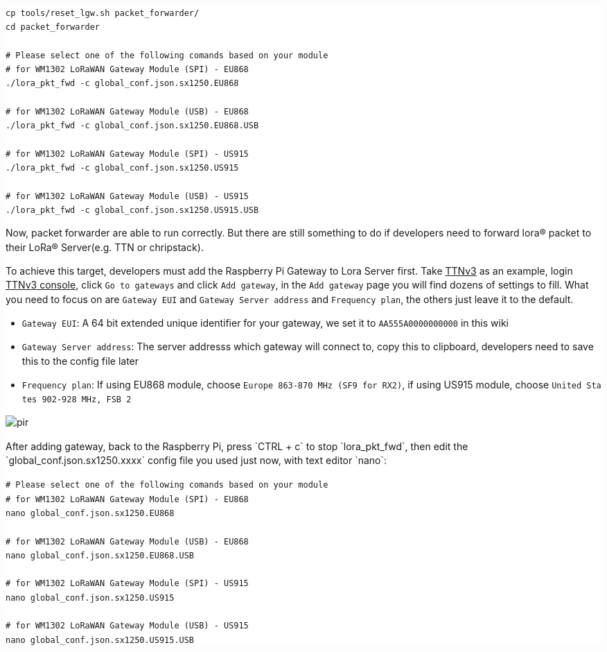 ```
cp tools/reset_lgw.sh packet_forwarder/
cd packet_forwarder

# Please select one of the following comands based on your module
# for WM1302 LoRaWAN Gateway Module (SPI) - EU868
./lora_pkt_fwd -c global_conf.json.sx1250.EU868

# for WM1302 LoRaWAN Gateway Module (USB) - EU868
./lora_pkt_fwd -c global_conf.json.sx1250.EU868.USB

# for WM1302 LoRaWAN Gateway Module (SPI) - US915
./lora_pkt_fwd -c global_conf.json.sx1250.US915

# for WM1302 LoRaWAN Gateway Module (USB) - US915
./lora_pkt_fwd -c global_conf.json.sx1250.US915.USB
```

Now, packet forwarder are able to run correctly. But there are still something to do if developers need to forward lora® packet to their LoRa® Server(e.g. TTN or chripstack). 

To achieve this target, developers must add the Raspberry Pi Gateway to Lora Server first. Take [TTNv3](https://www.thethingsindustries.com/docs/getting-started/) as an example, login [TTNv3 console](https://eu1.cloud.thethings.network/console), click `Go to gateways` and click `Add gateway`, in the `Add gateway` page you will find dozens of settings to fill. What you need to focus on are `Gateway EUI` and `Gateway Server address` and `Frequency plan`, the others just leave it to the default.

- `Gateway EUI`: A 64 bit extended unique identifier for your gateway, we set it to `AA555A0000000000` in this wiki

- `Gateway Server address`:  The server addresss which gateway will connect to, copy this to clipboard, developers need to save this to the config file later

- `Frequency plan`:  If using EU868 module, choose `Europe 863-870 MHz (SF9 for RX2)`, if using US915 module, choose `United States 902-928 MHz, FSB 2`

<p style={{textAlign: 'center'}}><img src="https://files.seeedstudio.com/products/114992549/WM1302_Wiki4.png" alt="pir" width={600} height="auto" /></p>
After adding gateway, back to the Raspberry Pi, press `CTRL + c` to stop `lora_pkt_fwd`, then edit the `global_conf.json.sx1250.xxxx` config file you used just now, with text editor `nano`:

```
# Please select one of the following comands based on your module
# for WM1302 LoRaWAN Gateway Module (SPI) - EU868
nano global_conf.json.sx1250.EU868

# for WM1302 LoRaWAN Gateway Module (USB) - EU868
nano global_conf.json.sx1250.EU868.USB

# for WM1302 LoRaWAN Gateway Module (SPI) - US915
nano global_conf.json.sx1250.US915

# for WM1302 LoRaWAN Gateway Module (USB) - US915
nano global_conf.json.sx1250.US915.USB
```
